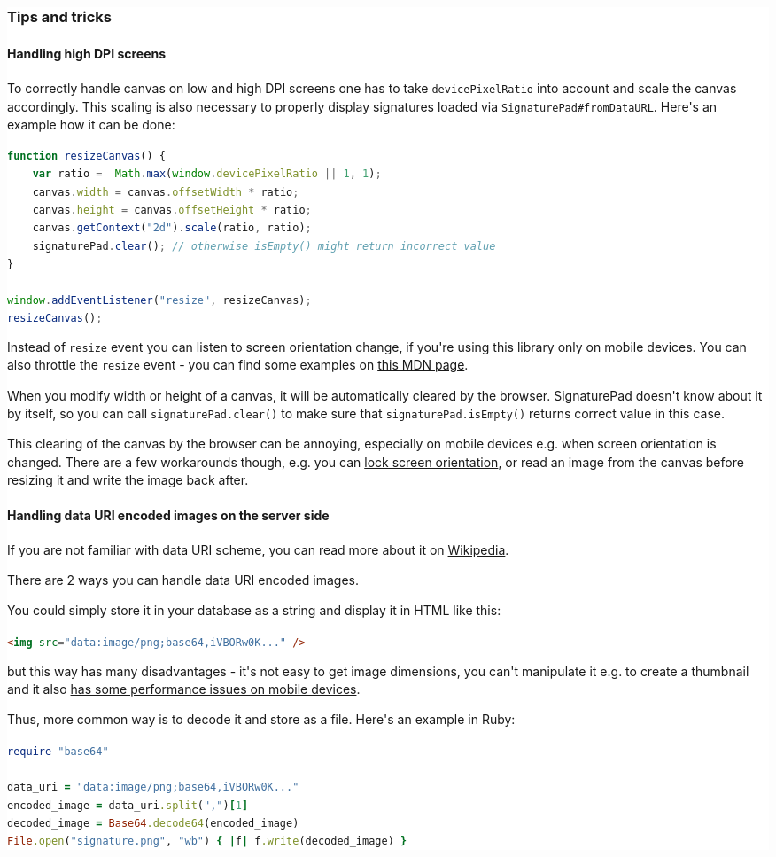 
### Tips and tricks
#### Handling high DPI screens
To correctly handle canvas on low and high DPI screens one has to take `devicePixelRatio` into account and scale the canvas accordingly. This scaling is also necessary to properly display signatures loaded via `SignaturePad#fromDataURL`. Here's an example how it can be done:
```javascript
function resizeCanvas() {
    var ratio =  Math.max(window.devicePixelRatio || 1, 1);
    canvas.width = canvas.offsetWidth * ratio;
    canvas.height = canvas.offsetHeight * ratio;
    canvas.getContext("2d").scale(ratio, ratio);
    signaturePad.clear(); // otherwise isEmpty() might return incorrect value
}

window.addEventListener("resize", resizeCanvas);
resizeCanvas();
```
Instead of `resize` event you can listen to screen orientation change, if you're using this library only on mobile devices. You can also throttle the `resize` event - you can find some examples on [this MDN page](https://developer.mozilla.org/en-US/docs/Web/Events/resize).

When you modify width or height of a canvas, it will be automatically cleared by the browser. SignaturePad doesn't know about it by itself, so you can call `signaturePad.clear()` to make sure that `signaturePad.isEmpty()` returns correct value in this case.

This clearing of the canvas by the browser can be annoying, especially on mobile devices e.g. when screen orientation is changed. There are a few workarounds though, e.g. you can [lock screen orientation](https://developer.mozilla.org/en-US/docs/Web/API/Screen/lockOrientation), or read an image from the canvas before resizing it and write the image back after.

#### Handling data URI encoded images on the server side
If you are not familiar with data URI scheme, you can read more about it on [Wikipedia](http://en.wikipedia.org/wiki/Data_URI_scheme).

There are 2 ways you can handle data URI encoded images.

You could simply store it in your database as a string and display it in HTML like this:

``` html
<img src="data:image/png;base64,iVBORw0K..." />
```

but this way has many disadvantages - it's not easy to get image dimensions, you can't manipulate it e.g. to create a thumbnail and it also [has some performance issues on mobile devices](http://www.mobify.com/blog/data-uris-are-slow-on-mobile/).

Thus, more common way is to decode it and store as a file. Here's an example in Ruby:

``` ruby
require "base64"

data_uri = "data:image/png;base64,iVBORw0K..."
encoded_image = data_uri.split(",")[1]
decoded_image = Base64.decode64(encoded_image)
File.open("signature.png", "wb") { |f| f.write(decoded_image) }
```
